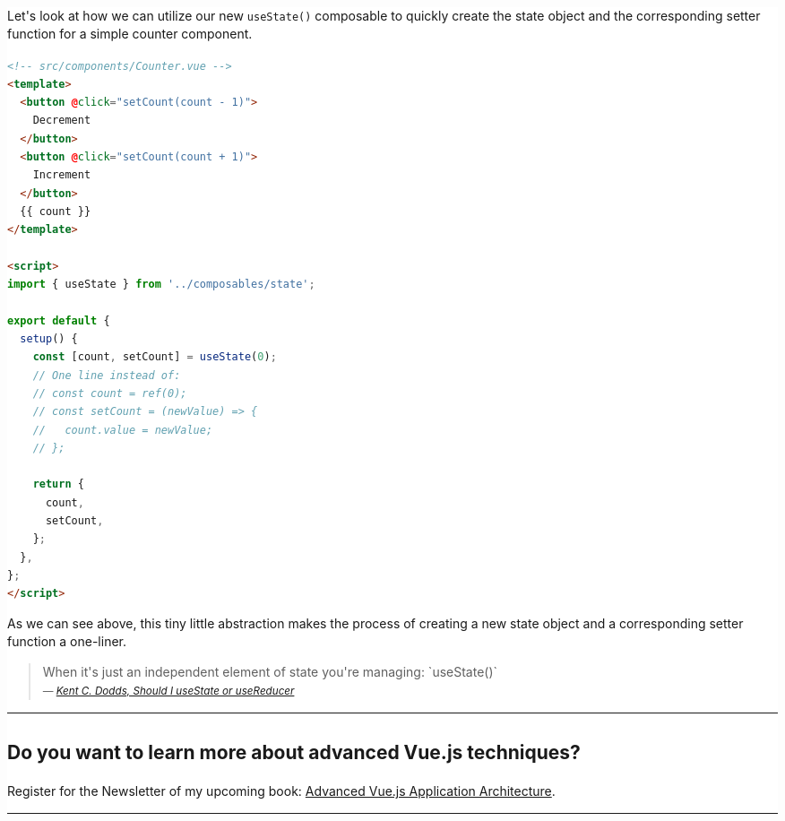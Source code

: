 Let's look at how we can utilize our new `useState()` composable to quickly create the state object and the corresponding setter function for a simple counter component.

```html
<!-- src/components/Counter.vue -->
<template>
  <button @click="setCount(count - 1)">
    Decrement
  </button>
  <button @click="setCount(count + 1)">
    Increment
  </button>
  {{ count }}
</template>

<script>
import { useState } from '../composables/state';

export default {
  setup() {
    const [count, setCount] = useState(0);
    // One line instead of:
    // const count = ref(0);
    // const setCount = (newValue) => {
    //   count.value = newValue;
    // };
  
    return {
      count,
      setCount,
    };
  },
};
</script>
```

As we can see above, this tiny little abstraction makes the process of creating a new state object and a corresponding setter function a one-liner.

<blockquote id="use-state-kent">
  When it's just an independent element of state you're managing: `useState()`
  <footer>
    <cite>
      <small>— <a href="https://kentcdodds.com/blog/should-i-usestate-or-usereducer">Kent C. Dodds, Should I useState or useReducer</a></small>
    </cite>
  </footer>
</blockquote>

<div>
  <hr class="c-hr">
  <div class="c-service-info">
    <h2>Do you want to learn more about advanced Vue.js techniques?</h2>
    <p class="c-service-info__body">
      Register for the Newsletter of my upcoming book: <a class="c-anchor" href="https://oberlehner.us20.list-manage.com/subscribe?u=8476a98c5640f6c7b5530ea57&id=8b26bf120b" data-event-category="link" data-event-action="click: newsletter" data-event-label="Newsletter (article content)">Advanced Vue.js Application Architecture</a>.
    </p>
  </div>
  <hr class="c-hr">
</div>
